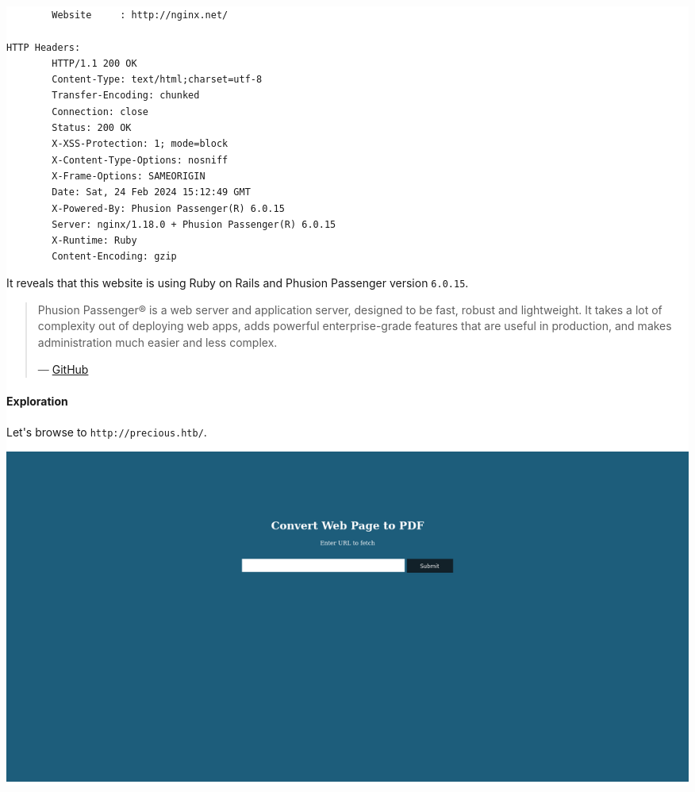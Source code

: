 ```
        Website     : http://nginx.net/

HTTP Headers:
        HTTP/1.1 200 OK
        Content-Type: text/html;charset=utf-8
        Transfer-Encoding: chunked
        Connection: close
        Status: 200 OK
        X-XSS-Protection: 1; mode=block
        X-Content-Type-Options: nosniff
        X-Frame-Options: SAMEORIGIN
        Date: Sat, 24 Feb 2024 15:12:49 GMT
        X-Powered-By: Phusion Passenger(R) 6.0.15
        Server: nginx/1.18.0 + Phusion Passenger(R) 6.0.15
        X-Runtime: Ruby
        Content-Encoding: gzip
```

It reveals that this website is using Ruby on Rails and Phusion Passenger
version `6.0.15`.

> Phusion Passenger® is a web server and application server, designed to be
> fast, robust and lightweight. It takes a lot of complexity out of deploying
> web apps, adds powerful enterprise-grade features that are useful in
> production, and makes administration much easier and less complex.
>
> — [GitHub](https://github.com/phusion/passenger)

#### Exploration

Let's browse to `http://precious.htb/`.

![Domain homepage](domain-homepage.png)
